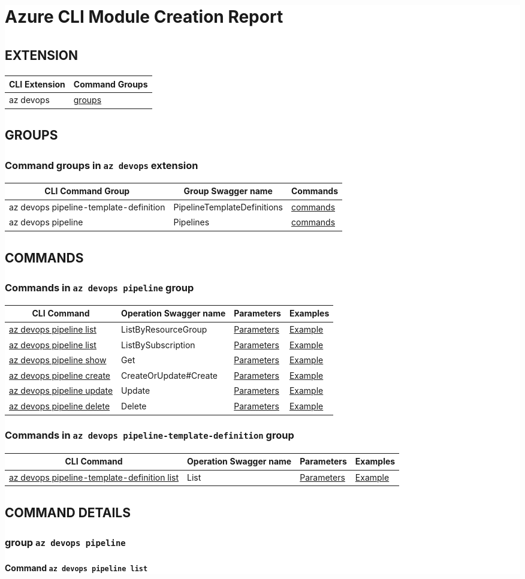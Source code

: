 # Azure CLI Module Creation Report

## EXTENSION
|CLI Extension|Command Groups|
|---------|------------|
|az devops|[groups](#CommandGroups)

## GROUPS
### <a name="CommandGroups">Command groups in `az devops` extension </a>
|CLI Command Group|Group Swagger name|Commands|
|---------|------------|--------|
|az devops pipeline-template-definition|PipelineTemplateDefinitions|[commands](#CommandsInPipelineTemplateDefinitions)|
|az devops pipeline|Pipelines|[commands](#CommandsInPipelines)|

## COMMANDS
### <a name="CommandsInPipelines">Commands in `az devops pipeline` group</a>
|CLI Command|Operation Swagger name|Parameters|Examples|
|---------|------------|--------|-----------|
|[az devops pipeline list](#PipelinesListByResourceGroup)|ListByResourceGroup|[Parameters](#ParametersPipelinesListByResourceGroup)|[Example](#ExamplesPipelinesListByResourceGroup)|
|[az devops pipeline list](#PipelinesListBySubscription)|ListBySubscription|[Parameters](#ParametersPipelinesListBySubscription)|[Example](#ExamplesPipelinesListBySubscription)|
|[az devops pipeline show](#PipelinesGet)|Get|[Parameters](#ParametersPipelinesGet)|[Example](#ExamplesPipelinesGet)|
|[az devops pipeline create](#PipelinesCreateOrUpdate#Create)|CreateOrUpdate#Create|[Parameters](#ParametersPipelinesCreateOrUpdate#Create)|[Example](#ExamplesPipelinesCreateOrUpdate#Create)|
|[az devops pipeline update](#PipelinesUpdate)|Update|[Parameters](#ParametersPipelinesUpdate)|[Example](#ExamplesPipelinesUpdate)|
|[az devops pipeline delete](#PipelinesDelete)|Delete|[Parameters](#ParametersPipelinesDelete)|[Example](#ExamplesPipelinesDelete)|

### <a name="CommandsInPipelineTemplateDefinitions">Commands in `az devops pipeline-template-definition` group</a>
|CLI Command|Operation Swagger name|Parameters|Examples|
|---------|------------|--------|-----------|
|[az devops pipeline-template-definition list](#PipelineTemplateDefinitionsList)|List|[Parameters](#ParametersPipelineTemplateDefinitionsList)|[Example](#ExamplesPipelineTemplateDefinitionsList)|


## COMMAND DETAILS

### group `az devops pipeline`
#### <a name="PipelinesListByResourceGroup">Command `az devops pipeline list`</a>

